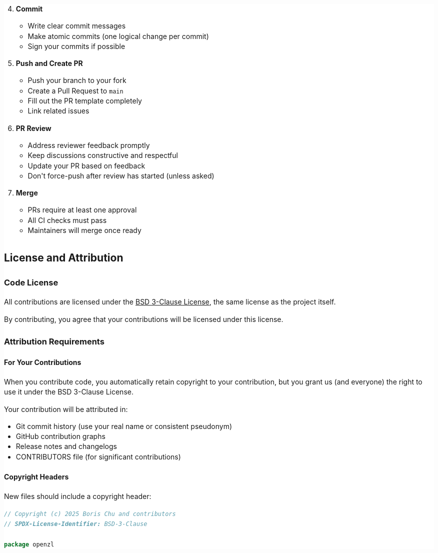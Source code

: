 4. **Commit**
   - Write clear commit messages
   - Make atomic commits (one logical change per commit)
   - Sign your commits if possible

5. **Push and Create PR**
   - Push your branch to your fork
   - Create a Pull Request to `main`
   - Fill out the PR template completely
   - Link related issues

6. **PR Review**
   - Address reviewer feedback promptly
   - Keep discussions constructive and respectful
   - Update your PR based on feedback
   - Don't force-push after review has started (unless asked)

7. **Merge**
   - PRs require at least one approval
   - All CI checks must pass
   - Maintainers will merge once ready

## License and Attribution

### Code License

All contributions are licensed under the [BSD 3-Clause License](LICENSE), the same license as the project itself.

By contributing, you agree that your contributions will be licensed under this license.

### Attribution Requirements

#### For Your Contributions

When you contribute code, you automatically retain copyright to your contribution, but you grant us (and everyone) the right to use it under the BSD 3-Clause License.

Your contribution will be attributed in:
- Git commit history (use your real name or consistent pseudonym)
- GitHub contribution graphs
- Release notes and changelogs
- CONTRIBUTORS file (for significant contributions)

#### Copyright Headers

New files should include a copyright header:

```go
// Copyright (c) 2025 Boris Chu and contributors
// SPDX-License-Identifier: BSD-3-Clause

package openzl
```
